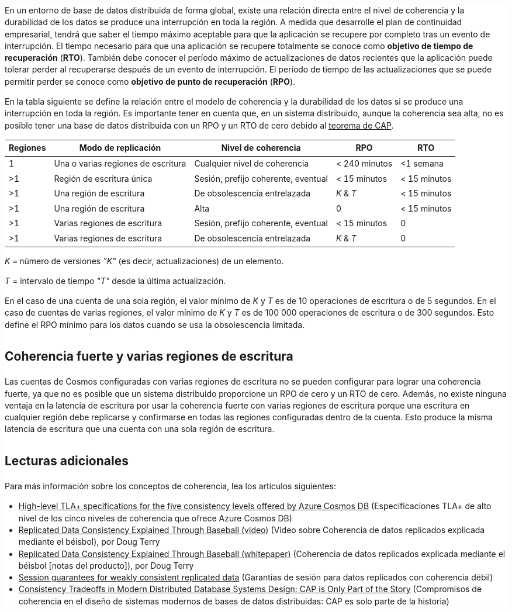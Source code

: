 En un entorno de base de datos distribuida de forma global, existe una relación directa entre el nivel de coherencia y la durabilidad de los datos se produce una interrupción en toda la región. A medida que desarrolle el plan de continuidad empresarial, tendrá que saber el tiempo máximo aceptable para que la aplicación se recupere por completo tras un evento de interrupción. El tiempo necesario para que una aplicación se recupere totalmente se conoce como **objetivo de tiempo de recuperación** (**RTO**). También debe conocer el período máximo de actualizaciones de datos recientes que la aplicación puede tolerar perder al recuperarse después de un evento de interrupción. El período de tiempo de las actualizaciones que se puede permitir perder se conoce como **objetivo de punto de recuperación** (**RPO**).

En la tabla siguiente se define la relación entre el modelo de coherencia y la durabilidad de los datos si se produce una interrupción en toda la región. Es importante tener en cuenta que, en un sistema distribuido, aunque la coherencia sea alta, no es posible tener una base de datos distribuida con un RPO y un RTO de cero debido al [teorema de CAP](https://en.wikipedia.org/wiki/CAP_theorem).

|**Regiones**|**Modo de replicación**|**Nivel de coherencia**|**RPO**|**RTO**|
|---------|---------|---------|---------|---------|
|1|Una o varias regiones de escritura|Cualquier nivel de coherencia|< 240 minutos|<1 semana|
|>1|Región de escritura única|Sesión, prefijo coherente, eventual|< 15 minutos|< 15 minutos|
|>1|Una región de escritura|De obsolescencia entrelazada|*K* & *T*|< 15 minutos|
|>1|Una región de escritura|Alta|0|< 15 minutos|
|>1|Varias regiones de escritura|Sesión, prefijo coherente, eventual|< 15 minutos|0|
|>1|Varias regiones de escritura|De obsolescencia entrelazada|*K* & *T*|0|

*K* = número de versiones *"K"* (es decir, actualizaciones) de un elemento.

*T* = intervalo de tiempo *"T"* desde la última actualización.

En el caso de una cuenta de una sola región, el valor mínimo de *K* y *T* es de 10 operaciones de escritura o de 5 segundos. En el caso de cuentas de varias regiones, el valor mínimo de *K* y *T* es de 100 000 operaciones de escritura o de 300 segundos. Esto define el RPO mínimo para los datos cuando se usa la obsolescencia limitada.

## <a name="strong-consistency-and-multiple-write-regions"></a>Coherencia fuerte y varias regiones de escritura

Las cuentas de Cosmos configuradas con varias regiones de escritura no se pueden configurar para lograr una coherencia fuerte, ya que no es posible que un sistema distribuido proporcione un RPO de cero y un RTO de cero. Además, no existe ninguna ventaja en la latencia de escritura por usar la coherencia fuerte con varias regiones de escritura porque una escritura en cualquier región debe replicarse y confirmarse en todas las regiones configuradas dentro de la cuenta. Esto produce la misma latencia de escritura que una cuenta con una sola región de escritura.

## <a name="additional-reading"></a>Lecturas adicionales

Para más información sobre los conceptos de coherencia, lea los artículos siguientes:

- [High-level TLA+ specifications for the five consistency levels offered by Azure Cosmos DB](https://github.com/Azure/azure-cosmos-tla) (Especificaciones TLA+ de alto nivel de los cinco niveles de coherencia que ofrece Azure Cosmos DB)
- [Replicated Data Consistency Explained Through Baseball (video)](https://www.youtube.com/watch?v=gluIh8zd26I) (Vídeo sobre Coherencia de datos replicados explicada mediante el béisbol), por Doug Terry
- [Replicated Data Consistency Explained Through Baseball (whitepaper)](https://www.microsoft.com/research/publication/replicated-data-consistency-explained-through-baseball/) (Coherencia de datos replicados explicada mediante el béisbol [notas del producto]), por Doug Terry
- [Session guarantees for weakly consistent replicated data](https://dl.acm.org/citation.cfm?id=383631) (Garantías de sesión para datos replicados con coherencia débil)
- [Consistency Tradeoffs in Modern Distributed Database Systems Design: CAP is Only Part of the Story](https://www.computer.org/csdl/magazine/co/2012/02/mco2012020037/13rRUxjyX7k) (Compromisos de coherencia en el diseño de sistemas modernos de bases de datos distribuidas: CAP es solo parte de la historia)